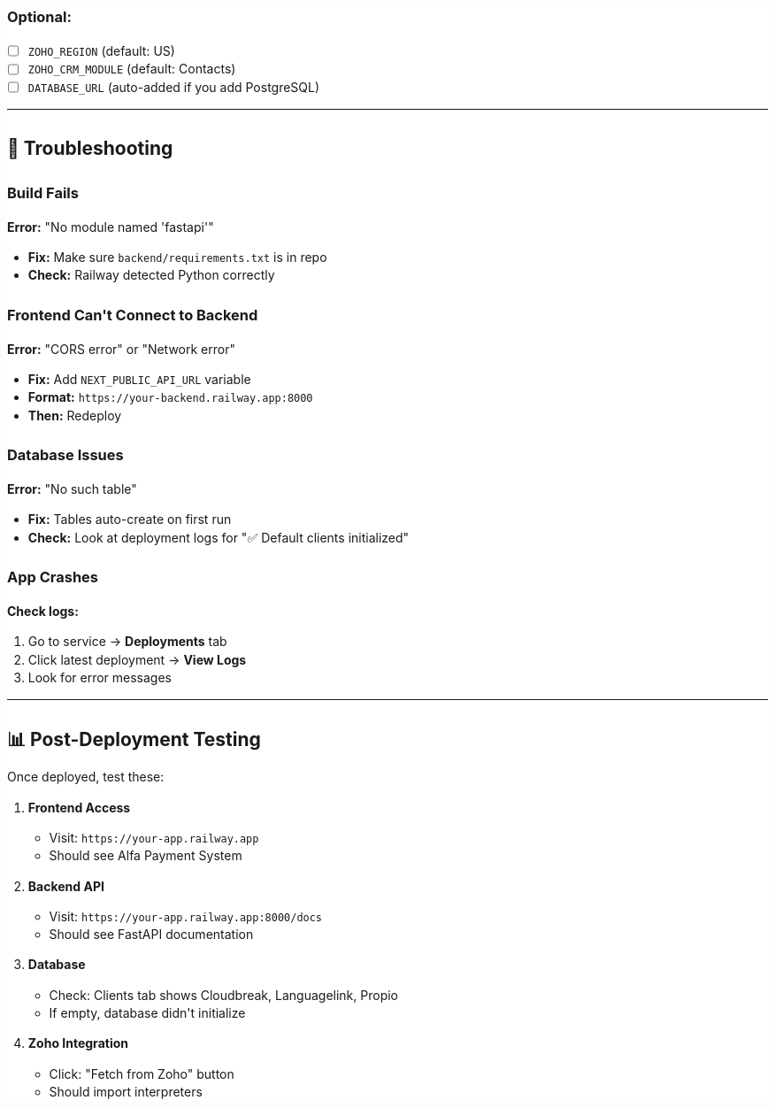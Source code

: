 ### Optional:
- [ ] `ZOHO_REGION` (default: US)
- [ ] `ZOHO_CRM_MODULE` (default: Contacts)
- [ ] `DATABASE_URL` (auto-added if you add PostgreSQL)

---

## 🔧 Troubleshooting

### Build Fails
**Error:** "No module named 'fastapi'"
- **Fix:** Make sure `backend/requirements.txt` is in repo
- **Check:** Railway detected Python correctly

### Frontend Can't Connect to Backend
**Error:** "CORS error" or "Network error"
- **Fix:** Add `NEXT_PUBLIC_API_URL` variable
- **Format:** `https://your-backend.railway.app:8000`
- **Then:** Redeploy

### Database Issues
**Error:** "No such table"
- **Fix:** Tables auto-create on first run
- **Check:** Look at deployment logs for "✅ Default clients initialized"

### App Crashes
**Check logs:**
1. Go to service → **Deployments** tab
2. Click latest deployment → **View Logs**
3. Look for error messages

---

## 📊 Post-Deployment Testing

Once deployed, test these:

1. **Frontend Access**
   - Visit: `https://your-app.railway.app`
   - Should see Alfa Payment System

2. **Backend API**
   - Visit: `https://your-app.railway.app:8000/docs`
   - Should see FastAPI documentation

3. **Database**
   - Check: Clients tab shows Cloudbreak, Languagelink, Propio
   - If empty, database didn't initialize

4. **Zoho Integration**
   - Click: "Fetch from Zoho" button
   - Should import interpreters
